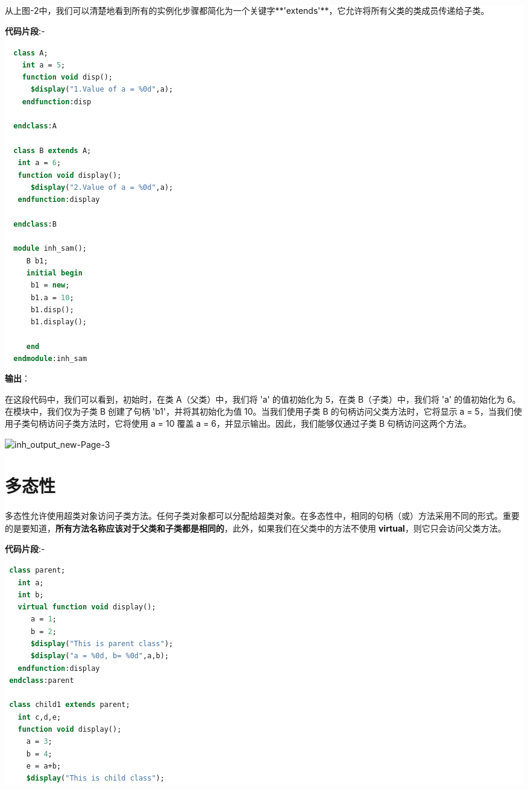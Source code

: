 从上图-2中，我们可以清楚地看到所有的实例化步骤都简化为一个关键字**'extends'**，它允许将所有父类的类成员传递给子类。

**代码片段**:-
```systemverilog
  class A;
    int a = 5;
    function void disp();
      $display("1.Value of a = %0d",a);
    endfunction:disp
 
  endclass:A
 
  class B extends A;
   int a = 6;
   function void display();
      $display("2.Value of a = %0d",a);
   endfunction:display
 
  endclass:B
 
  module inh_sam();
     B b1;
     initial begin
      b1 = new;
      b1.a = 10;
      b1.disp();
      b1.display();
 
     end
  endmodule:inh_sam 
```

**输出**：

在这段代码中，我们可以看到，初始时，在类 A（父类）中，我们将 'a' 的值初始化为 5，在类 B（子类）中，我们将 'a' 的值初始化为 6。
在模块中，我们仅为子类 B 创建了句柄 'b1'，并将其初始化为值 10。当我们使用子类 B 的句柄访问父类方法时，它将显示 a = 5，当我们使用子类句柄访问子类方法时，它将使用 a = 10 覆盖 a = 6，并显示输出。因此，我们能够仅通过子类 B 句柄访问这两个方法。

![inh_output_new-Page-3](https://user-images.githubusercontent.com/110398433/191522557-3901a30b-ec83-4259-ad18-e6239d51fb01.jpg)

# 多态性  

多态性允许使用超类对象访问子类方法。任何子类对象都可以分配给超类对象。在多态性中，相同的句柄（或）方法采用不同的形式。重要的是要知道，**所有方法名称应该对于父类和子类都是相同的**，此外，如果我们在父类中的方法不使用 **virtual**，则它只会访问父类方法。

**代码片段**:-
 ```systemverilog
  class parent;
    int a;
    int b;
    virtual function void display();
       a = 1;
       b = 2;
       $display("This is parent class");
       $display("a = %0d, b= %0d",a,b);
    endfunction:display
  endclass:parent
 
  class child1 extends parent;
    int c,d,e;
    function void display();
      a = 3;
      b = 4;
      e = a+b;
      $display("This is child class");
 ```